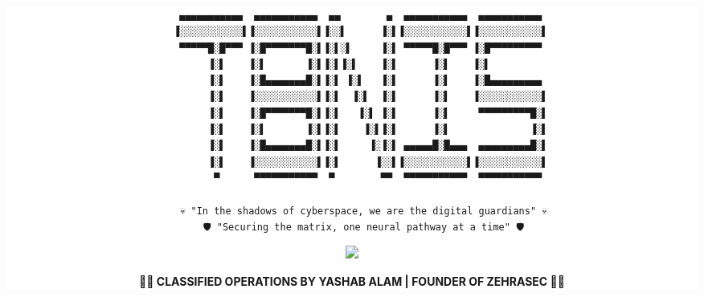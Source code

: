 
<div align="center">

```
    ▄▄▄▄▄▄▄▄▄▄▄  ▄▄▄▄▄▄▄▄▄▄▄  ▄▄        ▄  ▄▄▄▄▄▄▄▄▄▄▄  ▄▄▄▄▄▄▄▄▄▄▄ 
   ▐░░░░░░░░░░░▌▐░░░░░░░░░░░▌▐░░▌      ▐░▌▐░░░░░░░░░░░▌▐░░░░░░░░░░░▌
    ▀▀▀▀▀█░█▀▀▀ ▐░█▀▀▀▀▀▀▀█░▌▐░▌░▌     ▐░▌ ▀▀▀▀▀█░█▀▀▀ ▐░█▀▀▀▀▀▀▀▀▀ 
         ▐░▌    ▐░▌       ▐░▌▐░▌▐░▌    ▐░▌      ▐░▌    ▐░▌          
         ▐░▌    ▐░█▄▄▄▄▄▄▄█░▌▐░▌ ▐░▌   ▐░▌      ▐░▌    ▐░█▄▄▄▄▄▄▄▄▄ 
         ▐░▌    ▐░░░░░░░░░░░▌▐░▌  ▐░▌  ▐░▌      ▐░▌    ▐░░░░░░░░░░░▌
         ▐░▌    ▐░█▀▀▀▀▀▀▀█░▌▐░▌   ▐░▌ ▐░▌      ▐░▌     ▀▀▀▀▀▀▀▀▀█░▌
         ▐░▌    ▐░▌       ▐░▌▐░▌    ▐░▌▐░▌      ▐░▌              ▐░▌
         ▐░▌    ▐░█▄▄▄▄▄▄▄█░▌▐░▌     ▐░▐░▌ ▄▄▄▄▄█░█▄▄▄  ▄▄▄▄▄▄▄▄▄█░▌
         ▐░▌    ▐░░░░░░░░░░░▌▐░▌      ▐░░▌▐░░░░░░░░░░░▌▐░░░░░░░░░░░▌
          ▀      ▀▀▀▀▀▀▀▀▀▀▀  ▀        ▀▀  ▀▀▀▀▀▀▀▀▀▀▀  ▀▀▀▀▀▀▀▀▀▀▀ 
    
    💀 "In the shadows of cyberspace, we are the digital guardians" 💀
    🛡️ "Securing the matrix, one neural pathway at a time" 🛡️
```

<img src="https://capsule-render.vercel.app/api?type=waving&color=gradient&customColorList=0,2,3,5,30&height=150&section=footer&text=NEURAL%20MATRIX%20SECURED&fontSize=20&fontColor=00ff41&animation=twinkling&stroke=00ff41&strokeWidth=2"/>

**🏴‍☠️ CLASSIFIED OPERATIONS BY YASHAB ALAM | FOUNDER OF ZEHRASEC 🏴‍☠️**

</div>
